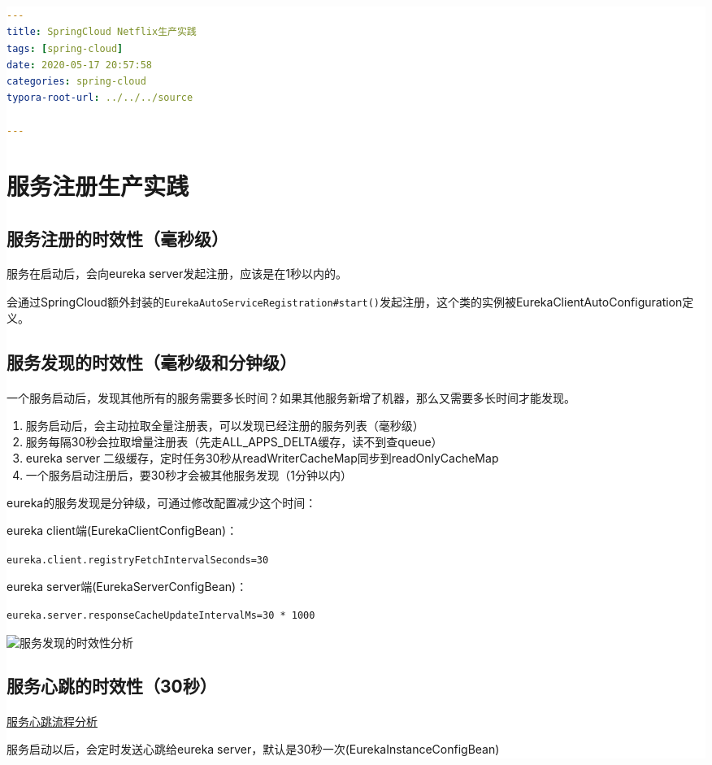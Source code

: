 ```yaml
---
title: SpringCloud Netflix生产实践
tags: [spring-cloud]
date: 2020-05-17 20:57:58
categories: spring-cloud
typora-root-url: ../../../source

---
```


# 服务注册生产实践

## 服务注册的时效性（毫秒级）

服务在启动后，会向eureka server发起注册，应该是在1秒以内的。

会通过SpringCloud额外封装的`EurekaAutoServiceRegistration#start()`发起注册，这个类的实例被EurekaClientAutoConfiguration定义。



## 服务发现的时效性（毫秒级和分钟级）

一个服务启动后，发现其他所有的服务需要多长时间？如果其他服务新增了机器，那么又需要多长时间才能发现。

1. 服务启动后，会主动拉取全量注册表，可以发现已经注册的服务列表（毫秒级）
2. 服务每隔30秒会拉取增量注册表（先走ALL_APPS_DELTA缓存，读不到查queue）
3. eureka server 二级缓存，定时任务30秒从readWriterCacheMap同步到readOnlyCacheMap
4. 一个服务启动注册后，要30秒才会被其他服务发现（1分钟以内）



eureka的服务发现是分钟级，可通过修改配置减少这个时间：

eureka client端(EurekaClientConfigBean)：

```properties
eureka.client.registryFetchIntervalSeconds=30
```

eureka server端(EurekaServerConfigBean)：

```properties
eureka.server.responseCacheUpdateIntervalMs=30 * 1000
```

![服务发现的时效性分析](/img/spring-cloud/服务发现的时效性分析.png)

## 服务心跳的时效性（30秒）

[服务心跳流程分析](http://www.saily.top/2020/03/22/springcloud/eureka04/#%E6%9C%8D%E5%8A%A1%E5%BF%83%E8%B7%B3%E6%B5%81%E7%A8%8B%E5%88%86%E6%9E%90)

服务启动以后，会定时发送心跳给eureka server，默认是30秒一次(EurekaInstanceConfigBean)
